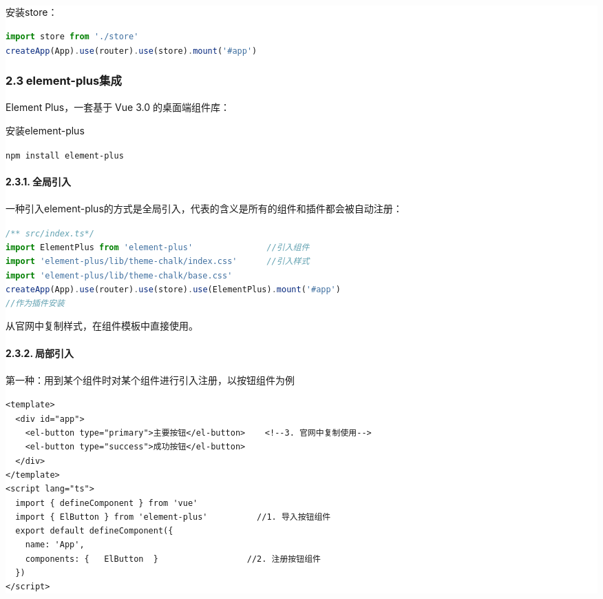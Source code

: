 安装store：

```ts
import store from './store'
createApp(App).use(router).use(store).mount('#app')
```





### 2.3 element-plus集成

Element Plus，一套基于 Vue 3.0 的桌面端组件库：

安装element-plus

```shell
npm install element-plus
```



#### 2.3.1. 全局引入

一种引入element-plus的方式是全局引入，代表的含义是所有的组件和插件都会被自动注册：

```typescript
/** src/index.ts*/
import ElementPlus from 'element-plus'               //引入组件
import 'element-plus/lib/theme-chalk/index.css'      //引入样式
import 'element-plus/lib/theme-chalk/base.css'
createApp(App).use(router).use(store).use(ElementPlus).mount('#app')
//作为插件安装
```

从官网中复制样式，在组件模板中直接使用。



#### 2.3.2. 局部引入



第一种：用到某个组件时对某个组件进行引入注册，以按钮组件为例

```vue
<template>  
  <div id="app">
    <el-button type="primary">主要按钮</el-button>    <!--3. 官网中复制使用-->
    <el-button type="success">成功按钮</el-button>
  </div>
</template>
<script lang="ts">
  import { defineComponent } from 'vue'
  import { ElButton } from 'element-plus'          //1. 导入按钮组件
  export default defineComponent({
    name: 'App',
    components: {   ElButton  }                  //2. 注册按钮组件
  })
</script>
```
